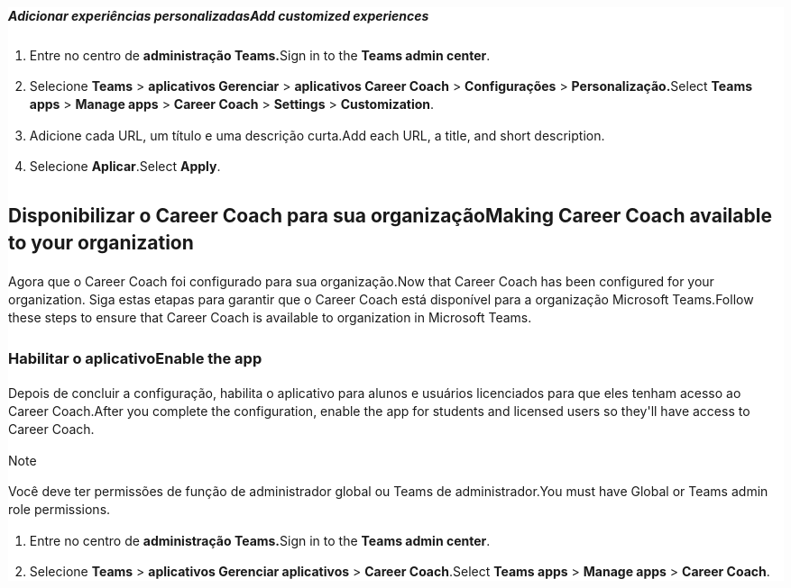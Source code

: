 ##### <a name="add-customized-experiences"></a><span data-ttu-id="c86ab-279">Adicionar experiências personalizadas</span><span class="sxs-lookup"><span data-stu-id="c86ab-279">Add customized experiences</span></span>

1. <span data-ttu-id="c86ab-280">Entre no centro de **administração Teams.**</span><span class="sxs-lookup"><span data-stu-id="c86ab-280">Sign in to the **Teams admin center**.</span></span>

1. <span data-ttu-id="c86ab-281">Selecione **Teams** &gt; **aplicativos Gerenciar** &gt; **aplicativos Career Coach**  >  **Configurações** &gt; **Personalização.**</span><span class="sxs-lookup"><span data-stu-id="c86ab-281">Select **Teams apps** &gt; **Manage apps** &gt; **Career Coach** > **Settings** &gt; **Customization**.</span></span>

2. <span data-ttu-id="c86ab-282">Adicione cada URL, um título e uma descrição curta.</span><span class="sxs-lookup"><span data-stu-id="c86ab-282">Add each URL, a title, and short description.</span></span>  
  
3. <span data-ttu-id="c86ab-283">Selecione **Aplicar**.</span><span class="sxs-lookup"><span data-stu-id="c86ab-283">Select **Apply**.</span></span>

## <a name="making-career-coach-available-to-your-organization"></a><span data-ttu-id="c86ab-284">Disponibilizar o Career Coach para sua organização</span><span class="sxs-lookup"><span data-stu-id="c86ab-284">Making Career Coach available to your organization</span></span>

<span data-ttu-id="c86ab-285">Agora que o Career Coach foi configurado para sua organização.</span><span class="sxs-lookup"><span data-stu-id="c86ab-285">Now that Career Coach has been configured for your organization.</span></span> <span data-ttu-id="c86ab-286">Siga estas etapas para garantir que o Career Coach está disponível para a organização Microsoft Teams.</span><span class="sxs-lookup"><span data-stu-id="c86ab-286">Follow these steps to ensure that Career Coach is available to organization in Microsoft Teams.</span></span>

### <a name="enable-the-app"></a><span data-ttu-id="c86ab-287">Habilitar o aplicativo</span><span class="sxs-lookup"><span data-stu-id="c86ab-287">Enable the app</span></span>

<span data-ttu-id="c86ab-288">Depois de concluir a configuração, habilita o aplicativo para alunos e usuários licenciados para que eles tenham acesso ao Career Coach.</span><span class="sxs-lookup"><span data-stu-id="c86ab-288">After you complete the configuration, enable the app for students and licensed users so they'll have access to Career Coach.</span></span>  
  
> [!NOTE]
> <span data-ttu-id="c86ab-289">Você deve ter permissões de função de administrador global ou Teams de administrador.</span><span class="sxs-lookup"><span data-stu-id="c86ab-289">You must have Global or Teams admin role permissions.</span></span>

1. <span data-ttu-id="c86ab-290">Entre no centro de **administração Teams.**</span><span class="sxs-lookup"><span data-stu-id="c86ab-290">Sign in to the **Teams admin center**.</span></span>

1. <span data-ttu-id="c86ab-291">Selecione **Teams** &gt; **aplicativos Gerenciar aplicativos** &gt; **Career Coach**.</span><span class="sxs-lookup"><span data-stu-id="c86ab-291">Select **Teams apps** &gt; **Manage apps** &gt; **Career Coach**.</span></span>
